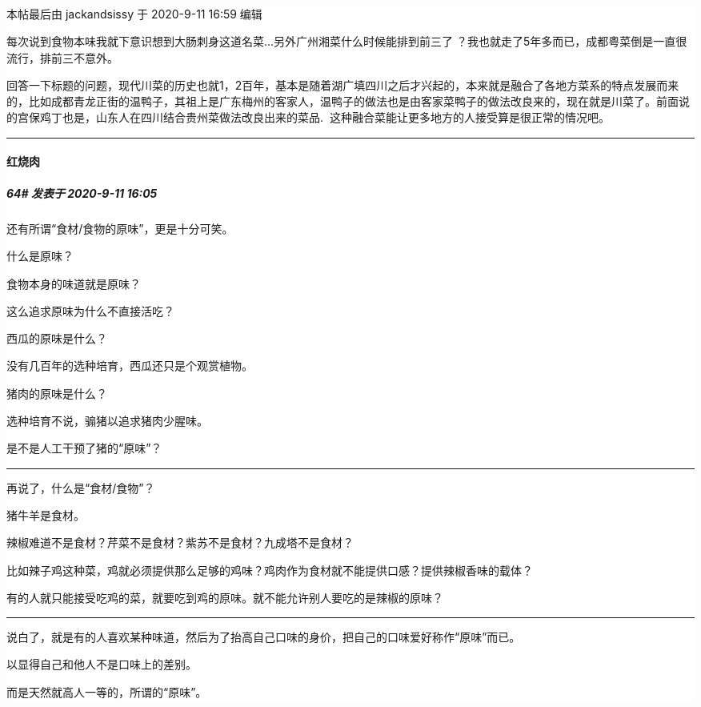 

 本帖最后由 jackandsissy 于 2020-9-11 16:59 编辑 

每次说到食物本味我就下意识想到大肠刺身这道名菜...另外广州湘菜什么时候能排到前三了 ？我也就走了5年多而已，成都粤菜倒是一直很流行，排前三不意外。


回答一下标题的问题，现代川菜的历史也就1，2百年，基本是随着湖广填四川之后才兴起的，本来就是融合了各地方菜系的特点发展而来的，比如成都青龙正街的温鸭子，其祖上是广东梅州的客家人，温鸭子的做法也是由客家菜鸭子的做法改良来的，现在就是川菜了。前面说的宫保鸡丁也是，山东人在四川结合贵州菜做法改良出来的菜品.  这种融合菜能让更多地方的人接受算是很正常的情况吧。







-----

####  红烧肉  
##### 64#       发表于 2020-9-11 16:05




还有所谓“食材/食物的原味”，更是十分可笑。


什么是原味？

食物本身的味道就是原味？

这么追求原味为什么不直接活吃？


西瓜的原味是什么？

没有几百年的选种培育，西瓜还只是个观赏植物。


猪肉的原味是什么？

选种培育不说，骟猪以追求猪肉少腥味。

是不是人工干预了猪的“原味”？

----------

再说了，什么是“食材/食物”？

猪牛羊是食材。

辣椒难道不是食材？芹菜不是食材？紫苏不是食材？九成塔不是食材？


比如辣子鸡这种菜，鸡就必须提供那么足够的鸡味？鸡肉作为食材就不能提供口感？提供辣椒香味的载体？

有的人就只能接受吃鸡的菜，就要吃到鸡的原味。就不能允许别人要吃的是辣椒的原味？

------------

说白了，就是有的人喜欢某种味道，然后为了抬高自己口味的身价，把自己的口味爱好称作“原味”而已。

以显得自己和他人不是口味上的差别。

而是天然就高人一等的，所谓的“原味”。



